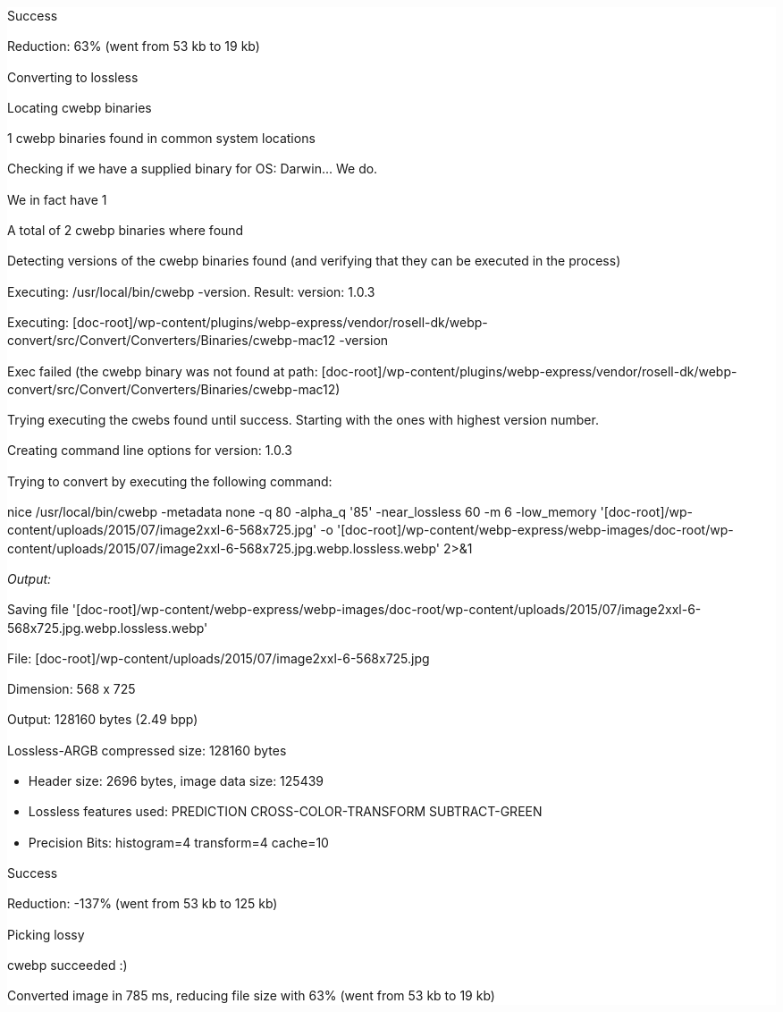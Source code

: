 Success

Reduction: 63% (went from 53 kb to 19 kb)


Converting to lossless

Locating cwebp binaries

1 cwebp binaries found in common system locations

Checking if we have a supplied binary for OS: Darwin... We do.

We in fact have 1

A total of 2 cwebp binaries where found

Detecting versions of the cwebp binaries found (and verifying that they can be executed in the process)

Executing: /usr/local/bin/cwebp -version. Result: version: 1.0.3

Executing: [doc-root]/wp-content/plugins/webp-express/vendor/rosell-dk/webp-convert/src/Convert/Converters/Binaries/cwebp-mac12 -version

Exec failed (the cwebp binary was not found at path: [doc-root]/wp-content/plugins/webp-express/vendor/rosell-dk/webp-convert/src/Convert/Converters/Binaries/cwebp-mac12)

Trying executing the cwebs found until success. Starting with the ones with highest version number.

Creating command line options for version: 1.0.3

Trying to convert by executing the following command:

nice /usr/local/bin/cwebp -metadata none -q 80 -alpha_q '85' -near_lossless 60 -m 6 -low_memory '[doc-root]/wp-content/uploads/2015/07/image2xxl-6-568x725.jpg' -o '[doc-root]/wp-content/webp-express/webp-images/doc-root/wp-content/uploads/2015/07/image2xxl-6-568x725.jpg.webp.lossless.webp' 2>&1


*Output:* 

Saving file '[doc-root]/wp-content/webp-express/webp-images/doc-root/wp-content/uploads/2015/07/image2xxl-6-568x725.jpg.webp.lossless.webp'

File:      [doc-root]/wp-content/uploads/2015/07/image2xxl-6-568x725.jpg

Dimension: 568 x 725

Output:    128160 bytes (2.49 bpp)

Lossless-ARGB compressed size: 128160 bytes

  * Header size: 2696 bytes, image data size: 125439

  * Lossless features used: PREDICTION CROSS-COLOR-TRANSFORM SUBTRACT-GREEN

  * Precision Bits: histogram=4 transform=4 cache=10


Success

Reduction: -137% (went from 53 kb to 125 kb)


Picking lossy

cwebp succeeded :)


Converted image in 785 ms, reducing file size with 63% (went from 53 kb to 19 kb)

